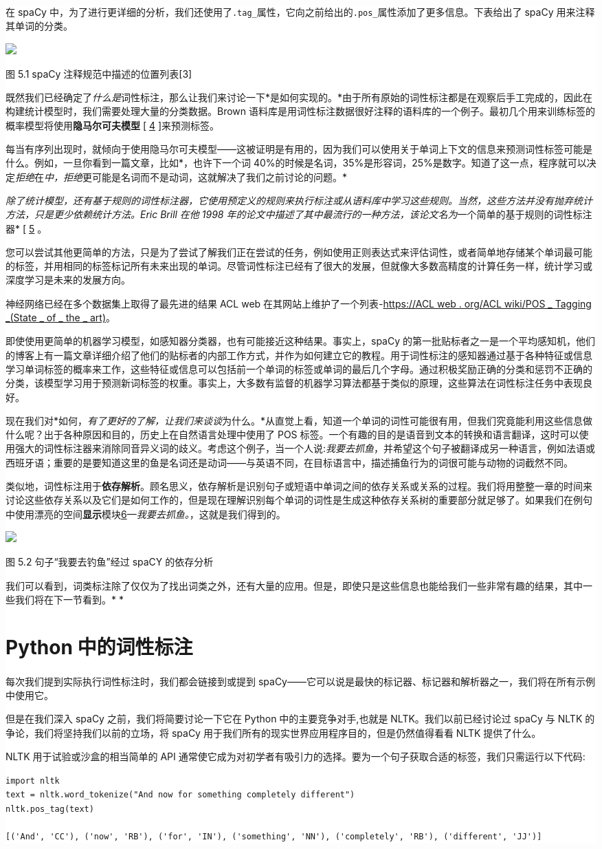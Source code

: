 在 spaCy 中，为了进行更详细的分析，我们还使用了`.tag_`属性，它向之前给出的`.pos_`属性添加了更多信息。下表给出了 spaCy 用来注释其单词的分类。

![](Images/fa024603-9259-42ba-8232-9bd1ab3f230c.png)

图 5.1 spaCy 注释规范中描述的位置列表[3]

既然我们已经确定了*什么是*词性标注，那么让我们来讨论一下*是如何实现的。*由于所有原始的词性标注都是在观察后手工完成的，因此在构建统计模型时，我们需要处理大量的分类数据。Brown 语料库是用词性标注数据很好注释的语料库的一个例子。最初几个用来训练标签的概率模型将使用**隐马尔可夫模型** [ [4](https://en.wikipedia.org/wiki/Hidden_Markov_model) ]来预测标签。

每当有序列出现时，就倾向于使用隐马尔可夫模型——这被证明是有用的，因为我们可以使用关于单词上下文的信息来预测词性标签可能是什么。例如，一旦你看到一篇文章，比如*，也许下一个词 40%的时候是名词，35%是形容词，25%是数字。知道了这一点，程序就可以决定*拒绝*在*中，拒绝*更可能是名词而不是动词，这就解决了我们之前讨论的问题。*

 *除了统计模型，还有基于规则的词性标注器，它使用预定义的规则来执行标注或从语料库中学习这些规则。当然，这些方法并没有抛弃统计方法，只是更少依赖统计方法。Eric Brill 在他 1998 年的论文中描述了其中最流行的一种方法，该论文名为*一个简单的基于规则的词性标注器* [ [5](http://www.aclweb.org/anthology/A92-1021) 。

您可以尝试其他更简单的方法，只是为了尝试了解我们正在尝试的任务，例如使用正则表达式来评估词性，或者简单地存储某个单词最可能的标签，并用相同的标签标记所有未来出现的单词。尽管词性标注已经有了很大的发展，但就像大多数高精度的计算任务一样，统计学习或深度学习是未来的发展方向。

神经网络已经在多个数据集上取得了最先进的结果 ACL web 在其网站上维护了一个列表-[https://ACL web . org/ACL wiki/POS _ Tagging _(State _ of _ the _ art)](https://aclweb.org/aclwiki/POS_Tagging_(State_of_the_art))。

即使使用更简单的机器学习模型，如感知器分类器，也有可能接近这种结果。事实上，spaCy 的第一批贴标者之一是一个平均感知机，他们的博客上有一篇文章详细介绍了他们的贴标者的内部工作方式，并作为如何建立它的教程。用于词性标注的感知器通过基于各种特征或信息学习单词标签的概率来工作，这些特征或信息可以包括前一个单词的标签或单词的最后几个字母。通过积极奖励正确的分类和惩罚不正确的分类，该模型学习用于预测新词标签的权重。事实上，大多数有监督的机器学习算法都基于类似的原理，这些算法在词性标注任务中表现良好。

现在我们对*如何，*有了更好的了解，让我们来谈谈*为什么。*从直觉上看，知道一个单词的词性可能很有用，但我们究竟能利用这些信息做什么呢？出于各种原因和目的，历史上在自然语言处理中使用了 POS 标签。一个有趣的目的是语音到文本的转换和语言翻译，这时可以使用强大的词性标注器来消除同音异义词的歧义。考虑这个例子，当一个人说:*我要去抓鱼*，并希望这个句子被翻译成另一种语言，例如法语或西班牙语；重要的是要知道这里的鱼是名词还是动词——与英语不同，在目标语言中，描述捕鱼行为的词很可能与动物的词截然不同。

类似地，词性标注用于**依存解析**。顾名思义，依存解析是识别句子或短语中单词之间的依存关系或关系的过程。我们将用整整一章的时间来讨论这些依存关系以及它们是如何工作的，但是现在理解识别每个单词的词性是生成这种依存关系树的重要部分就足够了。如果我们在例句中使用漂亮的空间**显示**模块[6](https://explosion.ai/demos/displacy)—*我要去抓鱼。*，这就是我们得到的。

![](Images/5d5252f2-6c9b-4b77-8589-c5a63f9f1516.png)

图 5.2 句子“我要去钓鱼”经过 spaCY 的依存分析

我们可以看到，词类标注除了仅仅为了找出词类之外，还有大量的应用。但是，即使只是这些信息也能给我们一些非常有趣的结果，其中一些我们将在下一节看到。* *<title>Unknown</title>  <link href="../stylesheet.css" rel="stylesheet" type="text/css"> <link href="../page_styles1.css" rel="stylesheet" type="text/css">

# Python 中的词性标注

每次我们提到实际执行词性标注时，我们都会链接到或提到 spaCy——它可以说是最快的标记器、标记器和解析器之一，我们将在所有示例中使用它。

但是在我们深入 spaCy 之前，我们将简要讨论一下它在 Python 中的主要竞争对手,也就是 NLTK。我们以前已经讨论过 spaCy 与 NLTK 的争论，我们将坚持我们以前的立场，将 spaCy 用于我们所有的现实世界应用程序目的，但是仍然值得看看 NLTK 提供了什么。

NLTK 用于试验或沙盒的相当简单的 API 通常使它成为对初学者有吸引力的选择。要为一个句子获取合适的标签，我们只需运行以下代码:

```
import nltk
text = nltk.word_tokenize("And now for something completely different")
nltk.pos_tag(text)

[('And', 'CC'), ('now', 'RB'), ('for', 'IN'), ('something', 'NN'), ('completely', 'RB'), ('different', 'JJ')]
```
